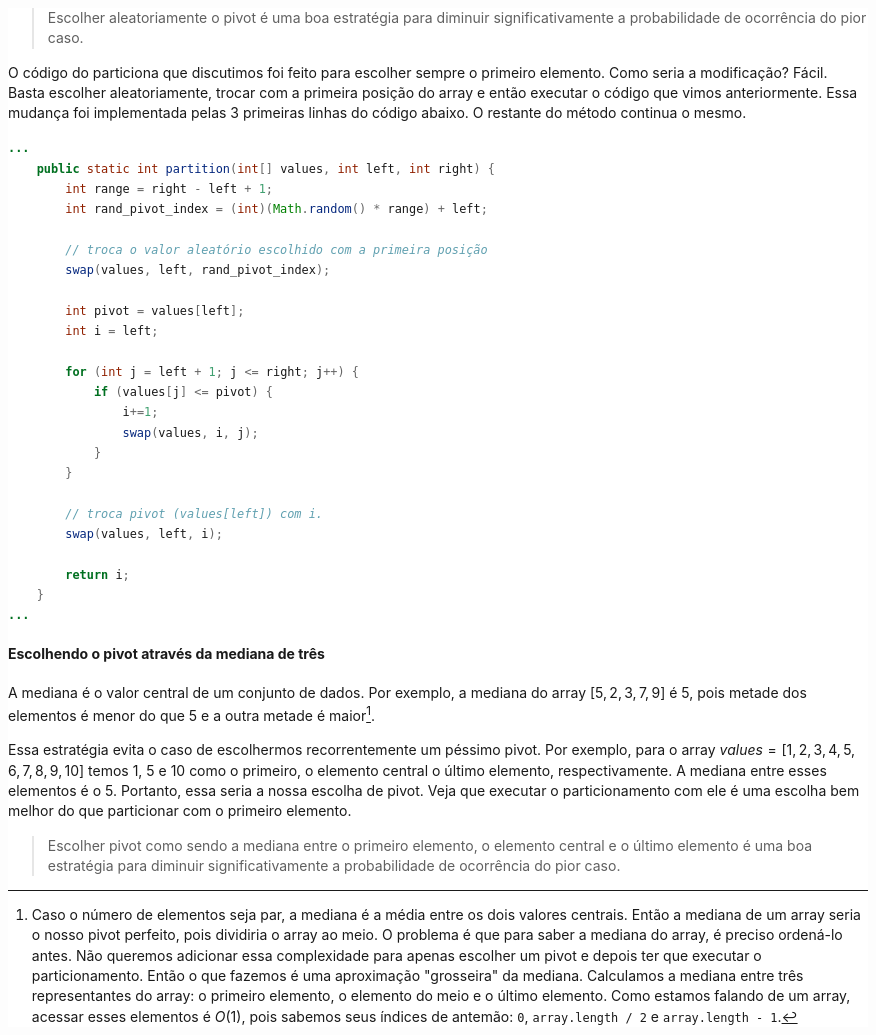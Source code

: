> Escolher aleatoriamente o pivot é uma boa estratégia para diminuir significativamente a probabilidade de ocorrência do pior caso.

O código do particiona que discutimos foi feito para escolher sempre o primeiro elemento. Como seria a modificação? Fácil. Basta escolher aleatoriamente, trocar com a primeira posição do array e então executar o código que vimos anteriormente. Essa mudança foi implementada pelas 3 primeiras linhas do código abaixo. O restante do método continua o mesmo.

```java
...
    public static int partition(int[] values, int left, int right) {
        int range = right - left + 1;
        int rand_pivot_index = (int)(Math.random() * range) + left;

        // troca o valor aleatório escolhido com a primeira posição
        swap(values, left, rand_pivot_index);

        int pivot = values[left];
        int i = left;

        for (int j = left + 1; j <= right; j++) {
            if (values[j] <= pivot) {
                i+=1;
                swap(values, i, j);
            }
        }

        // troca pivot (values[left]) com i.
        swap(values, left, i);
        
        return i; 
    }
...
```
#### Escolhendo o pivot através da mediana de três

A mediana é o valor central de um conjunto de dados. Por exemplo, a mediana do array $[5, 2, 3, 7, 9]$ é 5, pois metade dos elementos é menor do que 5 e a outra metade é maior[^1]. 
[^1]: Caso o número de elementos seja par, a mediana é a média entre os dois valores centrais. 
Então a mediana de um array seria o nosso pivot perfeito, pois dividiria o array ao meio. O problema é que para saber a mediana do array, é preciso ordená-lo antes. Não queremos adicionar essa complexidade para apenas escolher um pivot e depois ter que executar o particionamento. Então o que fazemos é uma aproximação "grosseira" da mediana. Calculamos a mediana entre três representantes do array: o primeiro elemento, o elemento do meio e o último elemento. Como estamos falando de um array, acessar esses elementos é $O(1)$, pois sabemos seus índices de antemão: `0`, `array.length / 2` e `array.length - 1`.

Essa estratégia evita o caso de escolhermos recorrentemente um péssimo pivot. Por exemplo, para o array $values = [1, 2, 3, 4, 5, 6, 7, 8, 9, 10]$ temos 1, 5 e 10 como o primeiro, o elemento central o último elemento, respectivamente. A mediana entre esses elementos é o 5. Portanto, essa seria a nossa escolha de pivot. Veja que executar o particionamento com ele é uma escolha bem melhor do que particionar com o primeiro elemento.

> Escolher pivot como sendo a mediana entre o primeiro elemento, o elemento central e o último elemento é uma boa estratégia para diminuir significativamente a probabilidade de ocorrência do pior caso.
